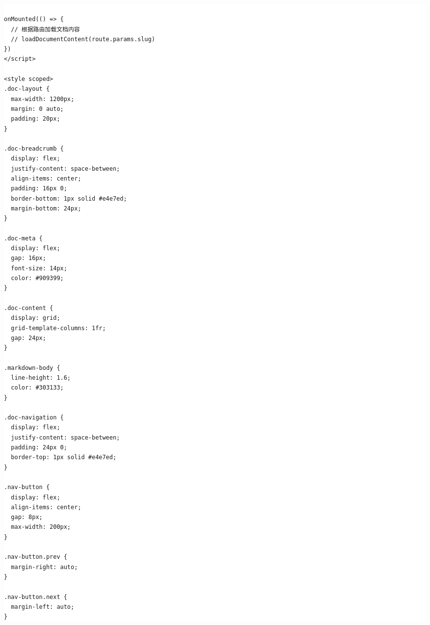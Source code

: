 ```vue

onMounted(() => {
  // 根据路由加载文档内容
  // loadDocumentContent(route.params.slug)
})
</script>

<style scoped>
.doc-layout {
  max-width: 1200px;
  margin: 0 auto;
  padding: 20px;
}

.doc-breadcrumb {
  display: flex;
  justify-content: space-between;
  align-items: center;
  padding: 16px 0;
  border-bottom: 1px solid #e4e7ed;
  margin-bottom: 24px;
}

.doc-meta {
  display: flex;
  gap: 16px;
  font-size: 14px;
  color: #909399;
}

.doc-content {
  display: grid;
  grid-template-columns: 1fr;
  gap: 24px;
}

.markdown-body {
  line-height: 1.6;
  color: #303133;
}

.doc-navigation {
  display: flex;
  justify-content: space-between;
  padding: 24px 0;
  border-top: 1px solid #e4e7ed;
}

.nav-button {
  display: flex;
  align-items: center;
  gap: 8px;
  max-width: 200px;
}

.nav-button.prev {
  margin-right: auto;
}

.nav-button.next {
  margin-left: auto;
}

```